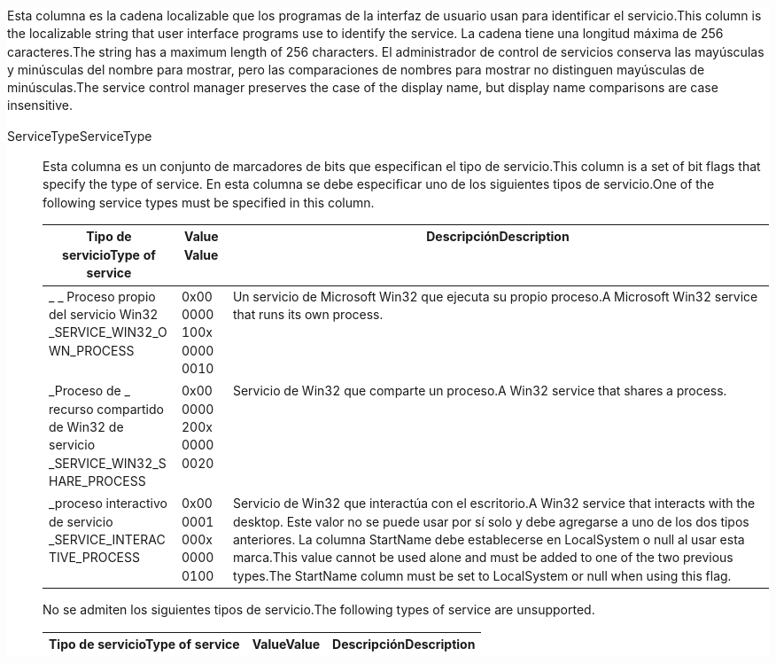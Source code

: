 <span data-ttu-id="0b9f9-170">Esta columna es la cadena localizable que los programas de la interfaz de usuario usan para identificar el servicio.</span><span class="sxs-lookup"><span data-stu-id="0b9f9-170">This column is the localizable string that user interface programs use to identify the service.</span></span> <span data-ttu-id="0b9f9-171">La cadena tiene una longitud máxima de 256 caracteres.</span><span class="sxs-lookup"><span data-stu-id="0b9f9-171">The string has a maximum length of 256 characters.</span></span> <span data-ttu-id="0b9f9-172">El administrador de control de servicios conserva las mayúsculas y minúsculas del nombre para mostrar, pero las comparaciones de nombres para mostrar no distinguen mayúsculas de minúsculas.</span><span class="sxs-lookup"><span data-stu-id="0b9f9-172">The service control manager preserves the case of the display name, but display name comparisons are case insensitive.</span></span>

</dd> <dt>

<span data-ttu-id="0b9f9-173"><span id="ServiceType"></span><span id="servicetype"></span><span id="SERVICETYPE"></span>ServiceType</span><span class="sxs-lookup"><span data-stu-id="0b9f9-173"><span id="ServiceType"></span><span id="servicetype"></span><span id="SERVICETYPE"></span>ServiceType</span></span>
</dt> <dd>

<span data-ttu-id="0b9f9-174">Esta columna es un conjunto de marcadores de bits que especifican el tipo de servicio.</span><span class="sxs-lookup"><span data-stu-id="0b9f9-174">This column is a set of bit flags that specify the type of service.</span></span> <span data-ttu-id="0b9f9-175">En esta columna se debe especificar uno de los siguientes tipos de servicio.</span><span class="sxs-lookup"><span data-stu-id="0b9f9-175">One of the following service types must be specified in this column.</span></span>



| <span data-ttu-id="0b9f9-176">Tipo de servicio</span><span class="sxs-lookup"><span data-stu-id="0b9f9-176">Type of service</span></span>                | <span data-ttu-id="0b9f9-177">Value</span><span class="sxs-lookup"><span data-stu-id="0b9f9-177">Value</span></span>      | <span data-ttu-id="0b9f9-178">Descripción</span><span class="sxs-lookup"><span data-stu-id="0b9f9-178">Description</span></span>                                                                                                                                                                                                                  |
|--------------------------------|------------|------------------------------------------------------------------------------------------------------------------------------------------------------------------------------------------------------------------------------|
| <span data-ttu-id="0b9f9-179">\_ \_ Proceso propio del servicio Win32 \_</span><span class="sxs-lookup"><span data-stu-id="0b9f9-179">SERVICE\_WIN32\_OWN\_PROCESS</span></span>   | <span data-ttu-id="0b9f9-180">0x00000010</span><span class="sxs-lookup"><span data-stu-id="0b9f9-180">0x00000010</span></span> | <span data-ttu-id="0b9f9-181">Un servicio de Microsoft Win32 que ejecuta su propio proceso.</span><span class="sxs-lookup"><span data-stu-id="0b9f9-181">A Microsoft Win32 service that runs its own process.</span></span>                                                                                                                                                                         |
| <span data-ttu-id="0b9f9-182">\_Proceso de \_ recurso compartido de Win32 de servicio \_</span><span class="sxs-lookup"><span data-stu-id="0b9f9-182">SERVICE\_WIN32\_SHARE\_PROCESS</span></span> | <span data-ttu-id="0b9f9-183">0x00000020</span><span class="sxs-lookup"><span data-stu-id="0b9f9-183">0x00000020</span></span> | <span data-ttu-id="0b9f9-184">Servicio de Win32 que comparte un proceso.</span><span class="sxs-lookup"><span data-stu-id="0b9f9-184">A Win32 service that shares a process.</span></span>                                                                                                                                                                                       |
| <span data-ttu-id="0b9f9-185">\_proceso interactivo de servicio \_</span><span class="sxs-lookup"><span data-stu-id="0b9f9-185">SERVICE\_INTERACTIVE\_PROCESS</span></span>  | <span data-ttu-id="0b9f9-186">0x00000100</span><span class="sxs-lookup"><span data-stu-id="0b9f9-186">0x00000100</span></span> | <span data-ttu-id="0b9f9-187">Servicio de Win32 que interactúa con el escritorio.</span><span class="sxs-lookup"><span data-stu-id="0b9f9-187">A Win32 service that interacts with the desktop.</span></span> <span data-ttu-id="0b9f9-188">Este valor no se puede usar por sí solo y debe agregarse a uno de los dos tipos anteriores. La columna StartName debe establecerse en LocalSystem o null al usar esta marca.</span><span class="sxs-lookup"><span data-stu-id="0b9f9-188">This value cannot be used alone and must be added to one of the two previous types.The StartName column must be set to LocalSystem or null when using this flag.</span></span><br/> |



 

<span data-ttu-id="0b9f9-189">No se admiten los siguientes tipos de servicio.</span><span class="sxs-lookup"><span data-stu-id="0b9f9-189">The following types of service are unsupported.</span></span>



| <span data-ttu-id="0b9f9-190">Tipo de servicio</span><span class="sxs-lookup"><span data-stu-id="0b9f9-190">Type of service</span></span>               | <span data-ttu-id="0b9f9-191">Value</span><span class="sxs-lookup"><span data-stu-id="0b9f9-191">Value</span></span>      | <span data-ttu-id="0b9f9-192">Descripción</span><span class="sxs-lookup"><span data-stu-id="0b9f9-192">Description</span></span>                   |
|-------------------------------|------------|-------------------------------|